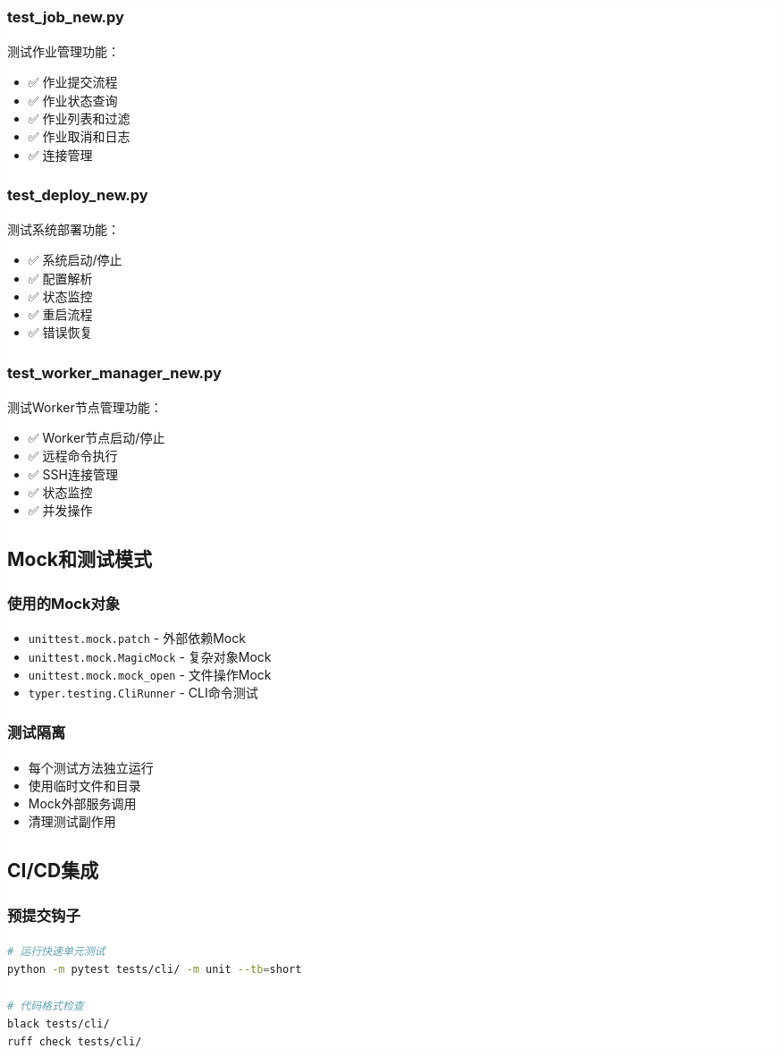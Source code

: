 ### test_job_new.py
测试作业管理功能：
- ✅ 作业提交流程
- ✅ 作业状态查询
- ✅ 作业列表和过滤
- ✅ 作业取消和日志
- ✅ 连接管理

### test_deploy_new.py
测试系统部署功能：
- ✅ 系统启动/停止
- ✅ 配置解析
- ✅ 状态监控
- ✅ 重启流程
- ✅ 错误恢复

### test_worker_manager_new.py
测试Worker节点管理功能：
- ✅ Worker节点启动/停止
- ✅ 远程命令执行
- ✅ SSH连接管理
- ✅ 状态监控
- ✅ 并发操作

## Mock和测试模式

### 使用的Mock对象
- `unittest.mock.patch` - 外部依赖Mock
- `unittest.mock.MagicMock` - 复杂对象Mock
- `unittest.mock.mock_open` - 文件操作Mock
- `typer.testing.CliRunner` - CLI命令测试

### 测试隔离
- 每个测试方法独立运行
- 使用临时文件和目录
- Mock外部服务调用
- 清理测试副作用

## CI/CD集成

### 预提交钩子
```bash
# 运行快速单元测试
python -m pytest tests/cli/ -m unit --tb=short

# 代码格式检查
black tests/cli/
ruff check tests/cli/
```
